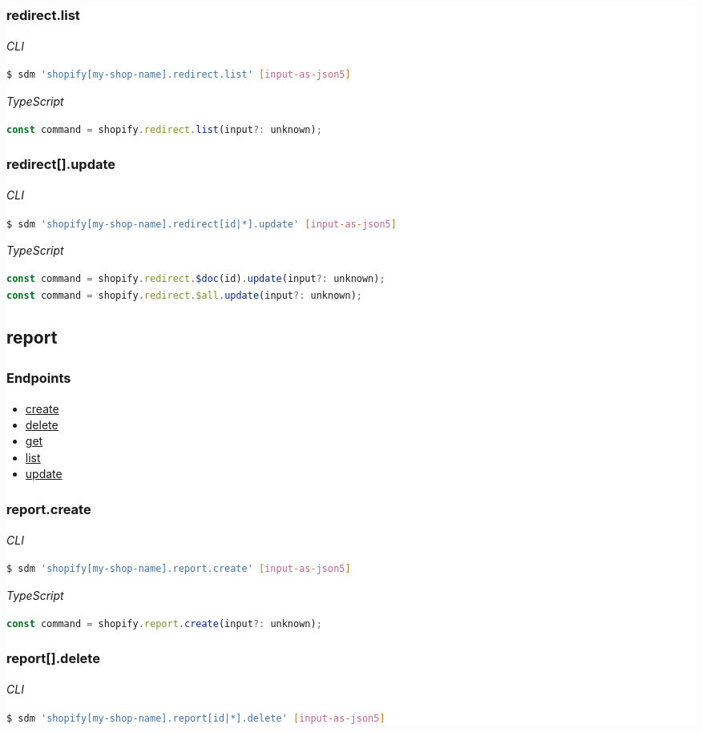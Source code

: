 
### redirect.list

*CLI*
```sh
$ sdm 'shopify[my-shop-name].redirect.list' [input-as-json5]
```

*TypeScript*
```javascript
const command = shopify.redirect.list(input?: unknown);
```


### redirect[].update

*CLI*
```sh
$ sdm 'shopify[my-shop-name].redirect[id|*].update' [input-as-json5]
```

*TypeScript*
```javascript
const command = shopify.redirect.$doc(id).update(input?: unknown);
const command = shopify.redirect.$all.update(input?: unknown);
```


## report

### Endpoints

 * [create](#reportcreate)
 * [delete](#reportdelete)
 * [get](#reportget)
 * [list](#reportlist)
 * [update](#reportupdate)

### report.create

*CLI*
```sh
$ sdm 'shopify[my-shop-name].report.create' [input-as-json5]
```

*TypeScript*
```javascript
const command = shopify.report.create(input?: unknown);
```


### report[].delete

*CLI*
```sh
$ sdm 'shopify[my-shop-name].report[id|*].delete' [input-as-json5]
```
